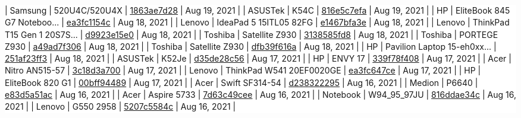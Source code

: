 | Samsung       | 520U4C/520U4X               | [1863ae7d28](https://linux-hardware.org/?probe=1863ae7d28) | Aug 19, 2021 |
| ASUSTek       | K54C                        | [816e5c7efa](https://linux-hardware.org/?probe=816e5c7efa) | Aug 19, 2021 |
| HP            | EliteBook 845 G7 Noteboo... | [ea3fc1154c](https://linux-hardware.org/?probe=ea3fc1154c) | Aug 18, 2021 |
| Lenovo        | IdeaPad 5 15ITL05 82FG      | [e1467bfa3e](https://linux-hardware.org/?probe=e1467bfa3e) | Aug 18, 2021 |
| Lenovo        | ThinkPad T15 Gen 1 20S7S... | [d9923e15e0](https://linux-hardware.org/?probe=d9923e15e0) | Aug 18, 2021 |
| Toshiba       | Satellite Z930              | [3138585fd8](https://linux-hardware.org/?probe=3138585fd8) | Aug 18, 2021 |
| Toshiba       | PORTEGE Z930                | [a49ad7f306](https://linux-hardware.org/?probe=a49ad7f306) | Aug 18, 2021 |
| Toshiba       | Satellite Z930              | [dfb39f616a](https://linux-hardware.org/?probe=dfb39f616a) | Aug 18, 2021 |
| HP            | Pavilion Laptop 15-eh0xx... | [251af23ff3](https://linux-hardware.org/?probe=251af23ff3) | Aug 18, 2021 |
| ASUSTek       | K52Je                       | [d35de28c56](https://linux-hardware.org/?probe=d35de28c56) | Aug 17, 2021 |
| HP            | ENVY 17                     | [339f78f408](https://linux-hardware.org/?probe=339f78f408) | Aug 17, 2021 |
| Acer          | Nitro AN515-57              | [3c18d3a700](https://linux-hardware.org/?probe=3c18d3a700) | Aug 17, 2021 |
| Lenovo        | ThinkPad W541 20EF0020GE    | [ea3fc647ce](https://linux-hardware.org/?probe=ea3fc647ce) | Aug 17, 2021 |
| HP            | EliteBook 820 G1            | [00bff94489](https://linux-hardware.org/?probe=00bff94489) | Aug 17, 2021 |
| Acer          | Swift SF314-54              | [d238322295](https://linux-hardware.org/?probe=d238322295) | Aug 16, 2021 |
| Medion        | P6640                       | [e83d5a51ac](https://linux-hardware.org/?probe=e83d5a51ac) | Aug 16, 2021 |
| Acer          | Aspire 5733                 | [7d63c49cee](https://linux-hardware.org/?probe=7d63c49cee) | Aug 16, 2021 |
| Notebook      | W94_95_97JU                 | [816ddae34c](https://linux-hardware.org/?probe=816ddae34c) | Aug 16, 2021 |
| Lenovo        | G550 2958                   | [5207c5584c](https://linux-hardware.org/?probe=5207c5584c) | Aug 16, 2021 |
